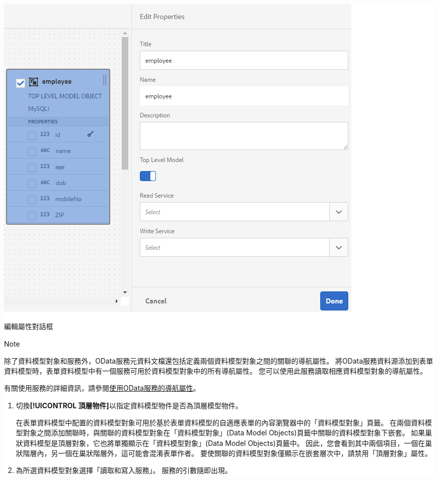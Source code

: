    ![edit-properties-2](assets/edit-properties-2.png)

   編輯屬性對話框

   >[!NOTE]
   >
   >除了資料模型對象和服務外，OData服務元資料文檔還包括定義兩個資料模型對象之間的關聯的導航屬性。 將OData服務資料源添加到表單資料模型時，表單資料模型中有一個服務可用於資料模型對象中的所有導航屬性。 您可以使用此服務讀取相應資料模型對象的導航屬性。
   >
   >有關使用服務的詳細資訊，請參閱[使用OData服務的導航屬性](#work-with-navigation-properties-of-odata-services)。

1. 切換&#x200B;**[!UICONTROL 頂層物件]**&#x200B;以指定資料模型物件是否為頂層模型物件。

   在表單資料模型中配置的資料模型對象可用於基於表單資料模型的自適應表單的內容瀏覽器中的「資料模型對象」頁籤。 在兩個資料模型對象之間添加關聯時，與關聯的資料模型對象在「資料模型對象」(Data Model Objects)頁籤中關聯的資料模型對象下嵌套。 如果巢狀資料模型是頂層對象，它也將單獨顯示在「資料模型對象」(Data Model Objects)頁籤中。 因此，您會看到其中兩個項目，一個在巢狀階層內，另一個在巢狀階層外，這可能會混淆表單作者。 要使關聯的資料模型對象僅顯示在嵌套層次中，請禁用「頂層對象」屬性。

1. 為所選資料模型對象選擇「讀取和寫入服務」。 服務的引數隨即出現。
